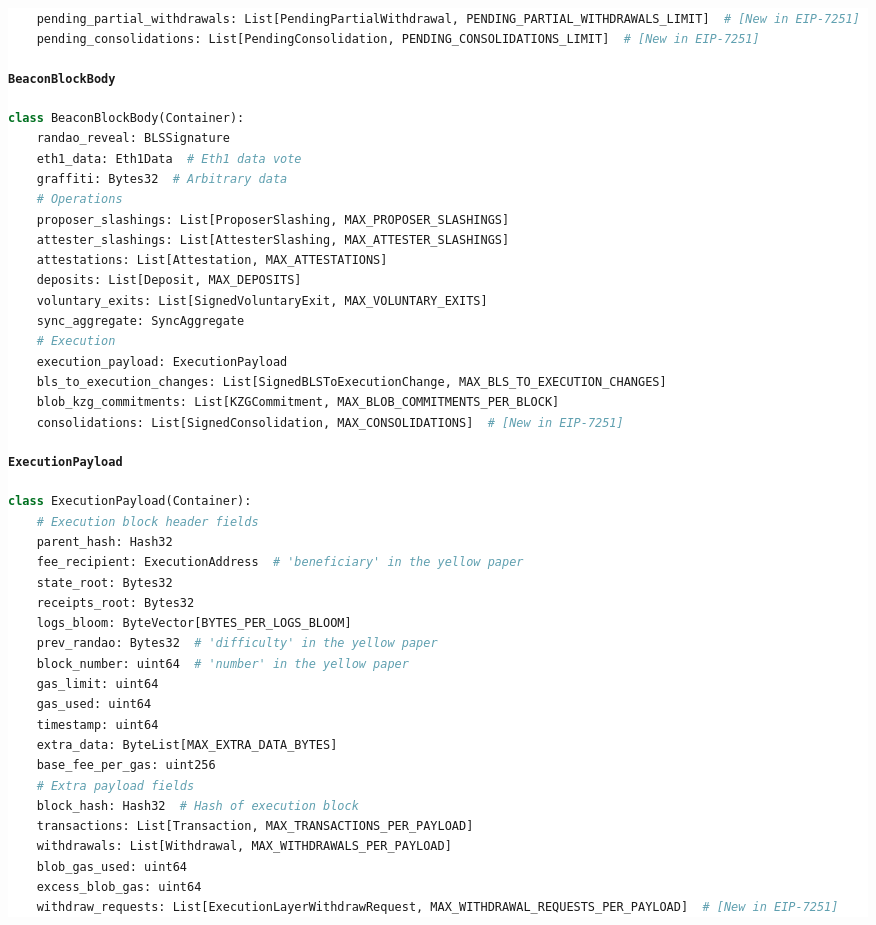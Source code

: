 ```python
    pending_partial_withdrawals: List[PendingPartialWithdrawal, PENDING_PARTIAL_WITHDRAWALS_LIMIT]  # [New in EIP-7251]
    pending_consolidations: List[PendingConsolidation, PENDING_CONSOLIDATIONS_LIMIT]  # [New in EIP-7251]
```

#### `BeaconBlockBody`

```python
class BeaconBlockBody(Container):
    randao_reveal: BLSSignature
    eth1_data: Eth1Data  # Eth1 data vote
    graffiti: Bytes32  # Arbitrary data
    # Operations
    proposer_slashings: List[ProposerSlashing, MAX_PROPOSER_SLASHINGS]
    attester_slashings: List[AttesterSlashing, MAX_ATTESTER_SLASHINGS]
    attestations: List[Attestation, MAX_ATTESTATIONS]
    deposits: List[Deposit, MAX_DEPOSITS]
    voluntary_exits: List[SignedVoluntaryExit, MAX_VOLUNTARY_EXITS]
    sync_aggregate: SyncAggregate
    # Execution
    execution_payload: ExecutionPayload
    bls_to_execution_changes: List[SignedBLSToExecutionChange, MAX_BLS_TO_EXECUTION_CHANGES]
    blob_kzg_commitments: List[KZGCommitment, MAX_BLOB_COMMITMENTS_PER_BLOCK]
    consolidations: List[SignedConsolidation, MAX_CONSOLIDATIONS]  # [New in EIP-7251]
```

#### `ExecutionPayload`

```python
class ExecutionPayload(Container):
    # Execution block header fields
    parent_hash: Hash32
    fee_recipient: ExecutionAddress  # 'beneficiary' in the yellow paper
    state_root: Bytes32
    receipts_root: Bytes32
    logs_bloom: ByteVector[BYTES_PER_LOGS_BLOOM]
    prev_randao: Bytes32  # 'difficulty' in the yellow paper
    block_number: uint64  # 'number' in the yellow paper
    gas_limit: uint64
    gas_used: uint64
    timestamp: uint64
    extra_data: ByteList[MAX_EXTRA_DATA_BYTES]
    base_fee_per_gas: uint256
    # Extra payload fields
    block_hash: Hash32  # Hash of execution block
    transactions: List[Transaction, MAX_TRANSACTIONS_PER_PAYLOAD]
    withdrawals: List[Withdrawal, MAX_WITHDRAWALS_PER_PAYLOAD]
    blob_gas_used: uint64
    excess_blob_gas: uint64
    withdraw_requests: List[ExecutionLayerWithdrawRequest, MAX_WITHDRAWAL_REQUESTS_PER_PAYLOAD]  # [New in EIP-7251]
```
